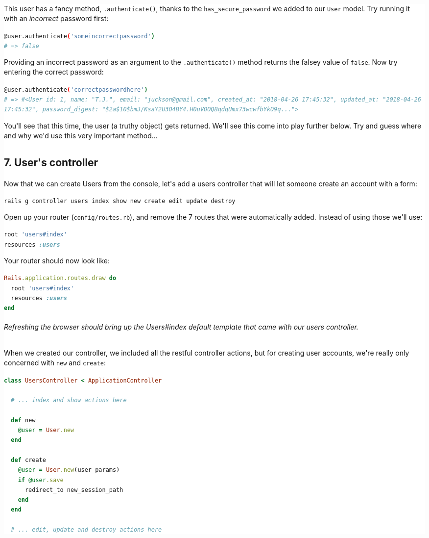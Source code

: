 This user has a fancy method, `.authenticate()`, thanks to the `has_secure_password` we added to our `User` model. Try running it with an *incorrect* password first:

```sh
@user.authenticate('someincorrectpassword')
# => false
```

Providing an incorrect password as an argument to the `.authenticate()` method returns the falsey value of `false`. Now try entering the correct password:

```sh
@user.authenticate('correctpasswordhere')
# => #<User id: 1, name: "T.J.", email: "juckson@gmail.com", created_at: "2018-04-26 17:45:32", updated_at: "2018-04-26 17:45:32", password_digest: "$2a$10$bmJ/KsaY2U3O4BY4.H0uVOOQBqdqUmx73wcwfbYkO9q...">
```

You'll see that this time, the user (a truthy object) gets returned. We'll see this come into play further below. Try and guess where and why we'd use this very important method...

## 7. User's controller

Now that we can create Users from the console, let's add a users controller that will let someone create an account with a form:

``` bash
rails g controller users index show new create edit update destroy
```

Open up your router (`config/routes.rb`), and remove the 7 routes that were automatically added. Instead of using those we'll use:

``` ruby
root 'users#index'
resources :users
```

Your router should now look like:

```ruby
Rails.application.routes.draw do
  root 'users#index'
  resources :users
end
```

###### Refreshing the browser should bring up the Users#index default template that came with our users controller.

When we created our controller, we included all the restful controller actions, but for creating user accounts, we're really only concerned with `new` and `create`:

``` ruby
class UsersController < ApplicationController

  # ... index and show actions here

  def new
    @user = User.new
  end

  def create
    @user = User.new(user_params)
    if @user.save
      redirect_to new_session_path
    end
  end
    
  # ... edit, update and destroy actions here

```